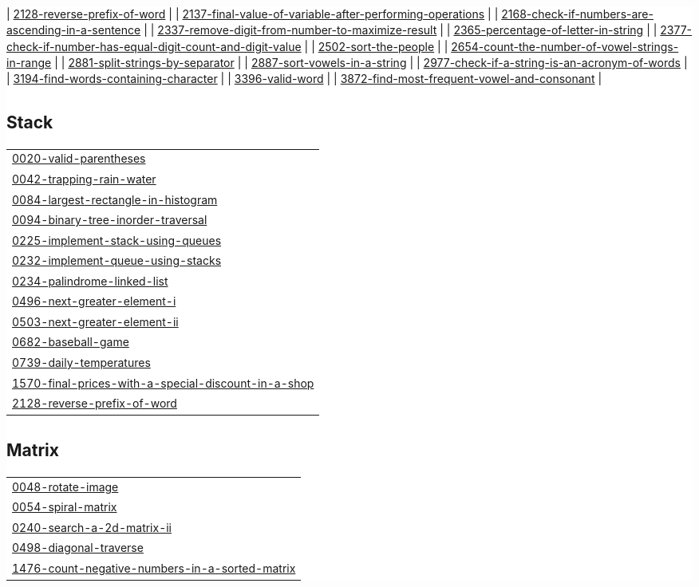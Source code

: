 | [2128-reverse-prefix-of-word](https://github.com/Keerthipriya0802/Leetcode/tree/master/2128-reverse-prefix-of-word) |
| [2137-final-value-of-variable-after-performing-operations](https://github.com/Keerthipriya0802/Leetcode/tree/master/2137-final-value-of-variable-after-performing-operations) |
| [2168-check-if-numbers-are-ascending-in-a-sentence](https://github.com/Keerthipriya0802/Leetcode/tree/master/2168-check-if-numbers-are-ascending-in-a-sentence) |
| [2337-remove-digit-from-number-to-maximize-result](https://github.com/Keerthipriya0802/Leetcode/tree/master/2337-remove-digit-from-number-to-maximize-result) |
| [2365-percentage-of-letter-in-string](https://github.com/Keerthipriya0802/Leetcode/tree/master/2365-percentage-of-letter-in-string) |
| [2377-check-if-number-has-equal-digit-count-and-digit-value](https://github.com/Keerthipriya0802/Leetcode/tree/master/2377-check-if-number-has-equal-digit-count-and-digit-value) |
| [2502-sort-the-people](https://github.com/Keerthipriya0802/Leetcode/tree/master/2502-sort-the-people) |
| [2654-count-the-number-of-vowel-strings-in-range](https://github.com/Keerthipriya0802/Leetcode/tree/master/2654-count-the-number-of-vowel-strings-in-range) |
| [2881-split-strings-by-separator](https://github.com/Keerthipriya0802/Leetcode/tree/master/2881-split-strings-by-separator) |
| [2887-sort-vowels-in-a-string](https://github.com/Keerthipriya0802/Leetcode/tree/master/2887-sort-vowels-in-a-string) |
| [2977-check-if-a-string-is-an-acronym-of-words](https://github.com/Keerthipriya0802/Leetcode/tree/master/2977-check-if-a-string-is-an-acronym-of-words) |
| [3194-find-words-containing-character](https://github.com/Keerthipriya0802/Leetcode/tree/master/3194-find-words-containing-character) |
| [3396-valid-word](https://github.com/Keerthipriya0802/Leetcode/tree/master/3396-valid-word) |
| [3872-find-most-frequent-vowel-and-consonant](https://github.com/Keerthipriya0802/Leetcode/tree/master/3872-find-most-frequent-vowel-and-consonant) |
## Stack
|  |
| ------- |
| [0020-valid-parentheses](https://github.com/Keerthipriya0802/Leetcode/tree/master/0020-valid-parentheses) |
| [0042-trapping-rain-water](https://github.com/Keerthipriya0802/Leetcode/tree/master/0042-trapping-rain-water) |
| [0084-largest-rectangle-in-histogram](https://github.com/Keerthipriya0802/Leetcode/tree/master/0084-largest-rectangle-in-histogram) |
| [0094-binary-tree-inorder-traversal](https://github.com/Keerthipriya0802/Leetcode/tree/master/0094-binary-tree-inorder-traversal) |
| [0225-implement-stack-using-queues](https://github.com/Keerthipriya0802/Leetcode/tree/master/0225-implement-stack-using-queues) |
| [0232-implement-queue-using-stacks](https://github.com/Keerthipriya0802/Leetcode/tree/master/0232-implement-queue-using-stacks) |
| [0234-palindrome-linked-list](https://github.com/Keerthipriya0802/Leetcode/tree/master/0234-palindrome-linked-list) |
| [0496-next-greater-element-i](https://github.com/Keerthipriya0802/Leetcode/tree/master/0496-next-greater-element-i) |
| [0503-next-greater-element-ii](https://github.com/Keerthipriya0802/Leetcode/tree/master/0503-next-greater-element-ii) |
| [0682-baseball-game](https://github.com/Keerthipriya0802/Leetcode/tree/master/0682-baseball-game) |
| [0739-daily-temperatures](https://github.com/Keerthipriya0802/Leetcode/tree/master/0739-daily-temperatures) |
| [1570-final-prices-with-a-special-discount-in-a-shop](https://github.com/Keerthipriya0802/Leetcode/tree/master/1570-final-prices-with-a-special-discount-in-a-shop) |
| [2128-reverse-prefix-of-word](https://github.com/Keerthipriya0802/Leetcode/tree/master/2128-reverse-prefix-of-word) |
## Matrix
|  |
| ------- |
| [0048-rotate-image](https://github.com/Keerthipriya0802/Leetcode/tree/master/0048-rotate-image) |
| [0054-spiral-matrix](https://github.com/Keerthipriya0802/Leetcode/tree/master/0054-spiral-matrix) |
| [0240-search-a-2d-matrix-ii](https://github.com/Keerthipriya0802/Leetcode/tree/master/0240-search-a-2d-matrix-ii) |
| [0498-diagonal-traverse](https://github.com/Keerthipriya0802/Leetcode/tree/master/0498-diagonal-traverse) |
| [1476-count-negative-numbers-in-a-sorted-matrix](https://github.com/Keerthipriya0802/Leetcode/tree/master/1476-count-negative-numbers-in-a-sorted-matrix) |